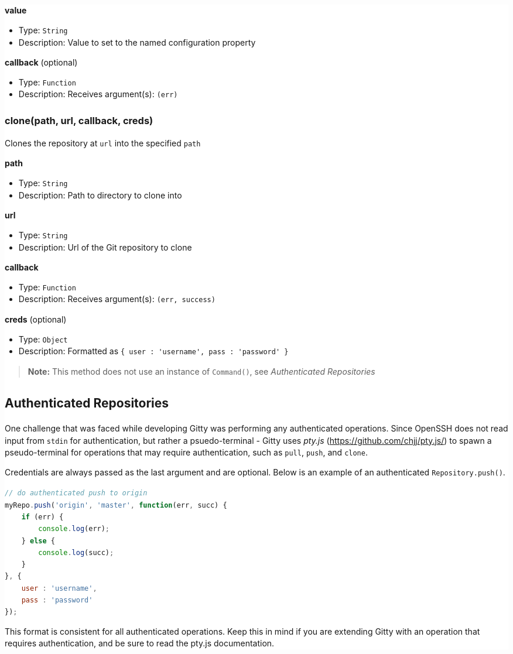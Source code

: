 **value**
* Type: `String`
* Description: Value to set to the named configuration property

**callback** (optional)
* Type: `Function`
* Description: Receives argument(s): `(err)`

### clone(path, url, callback, creds)

Clones the repository at `url` into the specified `path`

**path**
* Type: `String`
* Description: Path to directory to clone into

**url**
* Type: `String`
* Description: Url of the Git repository to clone

**callback**
* Type: `Function`
* Description: Receives argument(s): `(err, success)`

**creds** (optional)
* Type: `Object`
* Description: Formatted as `{ user : 'username', pass : 'password' }`

> **Note:** This method does not use an instance of `Command()`, see *Authenticated Repositories*

## Authenticated Repositories

One challenge that was faced while developing Gitty was performing any authenticated operations. Since OpenSSH does not read input from `stdin` for authentication, but rather a psuedo-terminal - Gitty uses *pty.js* (<https://github.com/chjj/pty.js/>) to spawn a pseudo-terminal for operations that may require authentication, such as `pull`, `push`, and `clone`.

Credentials are always passed as the last argument and are optional. Below is an example of an authenticated `Repository.push()`.

```javascript
// do authenticated push to origin
myRepo.push('origin', 'master', function(err, succ) {
	if (err) {
		console.log(err);
	} else {
		console.log(succ);
	}
}, {
	user : 'username',
	pass : 'password'
});
```

This format is consistent for all authenticated operations. Keep this in mind if you are extending Gitty with an operation that requires authentication, and be sure to read the pty.js documentation.

